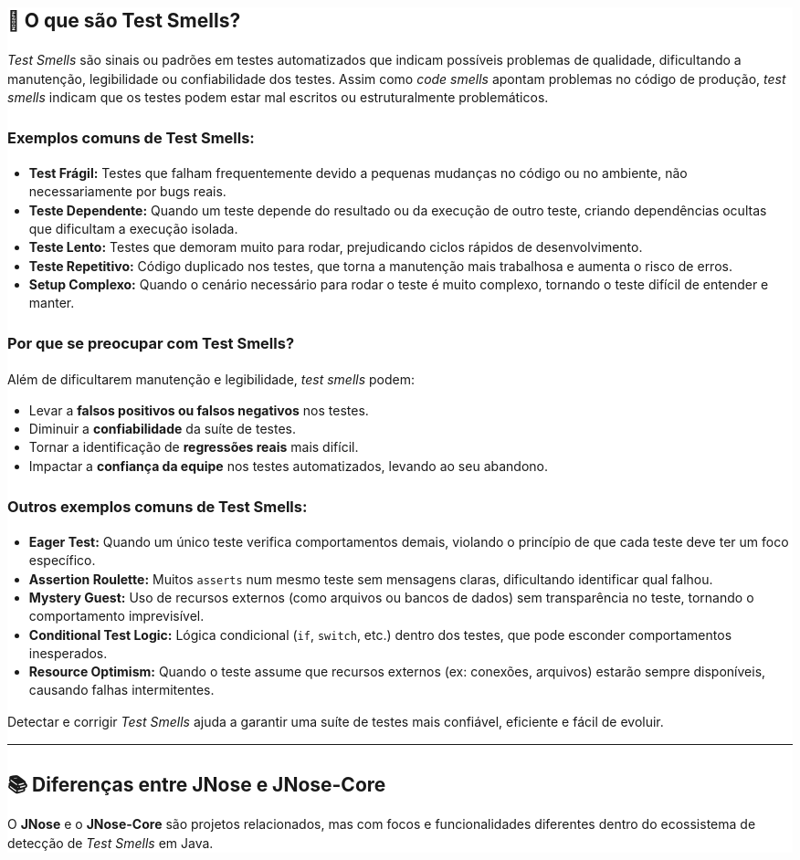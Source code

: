 
## 🧪 O que são Test Smells?

*Test Smells* são sinais ou padrões em testes automatizados que indicam possíveis problemas de qualidade, dificultando a manutenção, legibilidade ou confiabilidade dos testes. Assim como *code smells* apontam problemas no código de produção, *test smells* indicam que os testes podem estar mal escritos ou estruturalmente problemáticos.

### Exemplos comuns de Test Smells:

- **Test Frágil:** Testes que falham frequentemente devido a pequenas mudanças no código ou no ambiente, não necessariamente por bugs reais.
- **Teste Dependente:** Quando um teste depende do resultado ou da execução de outro teste, criando dependências ocultas que dificultam a execução isolada.
- **Teste Lento:** Testes que demoram muito para rodar, prejudicando ciclos rápidos de desenvolvimento.
- **Teste Repetitivo:** Código duplicado nos testes, que torna a manutenção mais trabalhosa e aumenta o risco de erros.
- **Setup Complexo:** Quando o cenário necessário para rodar o teste é muito complexo, tornando o teste difícil de entender e manter.

### Por que se preocupar com Test Smells?

Além de dificultarem manutenção e legibilidade, *test smells* podem:

- Levar a **falsos positivos ou falsos negativos** nos testes.
- Diminuir a **confiabilidade** da suíte de testes.
- Tornar a identificação de **regressões reais** mais difícil.
- Impactar a **confiança da equipe** nos testes automatizados, levando ao seu abandono.

### Outros exemplos comuns de Test Smells:

- **Eager Test:** Quando um único teste verifica comportamentos demais, violando o princípio de que cada teste deve ter um foco específico.
- **Assertion Roulette:** Muitos `asserts` num mesmo teste sem mensagens claras, dificultando identificar qual falhou.
- **Mystery Guest:** Uso de recursos externos (como arquivos ou bancos de dados) sem transparência no teste, tornando o comportamento imprevisível.
- **Conditional Test Logic:** Lógica condicional (`if`, `switch`, etc.) dentro dos testes, que pode esconder comportamentos inesperados.
- **Resource Optimism:** Quando o teste assume que recursos externos (ex: conexões, arquivos) estarão sempre disponíveis, causando falhas intermitentes.

Detectar e corrigir *Test Smells* ajuda a garantir uma suíte de testes mais confiável, eficiente e fácil de evoluir.

---

## 📚 Diferenças entre JNose e JNose-Core

O **JNose** e o **JNose-Core** são projetos relacionados, mas com focos e funcionalidades diferentes dentro do ecossistema de detecção de *Test Smells* em Java.
